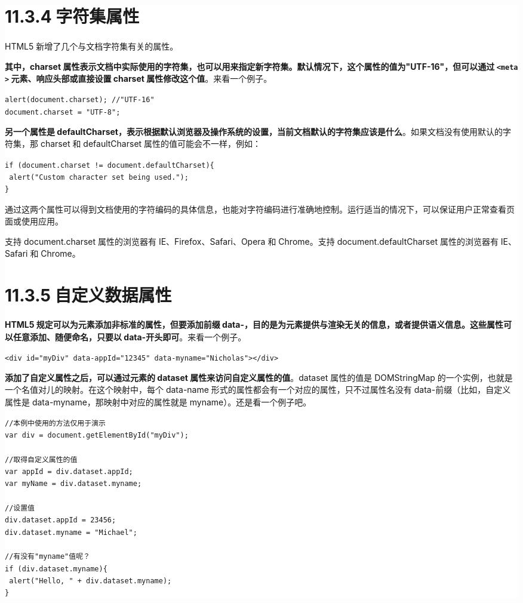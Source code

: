 <span id = "11.3.4"></span>
# 11.3.4 字符集属性

HTML5 新增了几个与文档字符集有关的属性。

**其中，charset 属性表示文档中实际使用的字符集，也可以用来指定新字符集。默认情况下，这个属性的值为"UTF-16"，但可以通过 `<meta>` 元素、响应头部或直接设置 charset 属性修改这个值**。来看一个例子。

```
alert(document.charset); //"UTF-16"
document.charset = "UTF-8";
```

**另一个属性是 defaultCharset，表示根据默认浏览器及操作系统的设置，当前文档默认的字符集应该是什么**。如果文档没有使用默认的字符集，那 charset 和 defaultCharset 属性的值可能会不一样，例如：

```
if (document.charset != document.defaultCharset){
 alert("Custom character set being used.");
}
```

通过这两个属性可以得到文档使用的字符编码的具体信息，也能对字符编码进行准确地控制。运行适当的情况下，可以保证用户正常查看页面或使用应用。

支持 document.charset 属性的浏览器有 IE、Firefox、Safari、Opera 和 Chrome。支持 document.defaultCharset 属性的浏览器有 IE、Safari 和 Chrome。

<span id = "11.3.5"></span>
# 11.3.5 自定义数据属性

**HTML5 规定可以为元素添加非标准的属性，但要添加前缀 data-，目的是为元素提供与渲染无关的信息，或者提供语义信息。这些属性可以任意添加、随便命名，只要以 data-开头即可**。来看一个例子。

```
<div id="myDiv" data-appId="12345" data-myname="Nicholas"></div>
```

**添加了自定义属性之后，可以通过元素的 dataset 属性来访问自定义属性的值**。dataset 属性的值是 DOMStringMap 的一个实例，也就是一个名值对儿的映射。在这个映射中，每个 data-name 形式的属性都会有一个对应的属性，只不过属性名没有 data-前缀（比如，自定义属性是 data-myname，那映射中对应的属性就是 myname）。还是看一个例子吧。

```
//本例中使用的方法仅用于演示
var div = document.getElementById("myDiv");

//取得自定义属性的值
var appId = div.dataset.appId;
var myName = div.dataset.myname;

//设置值
div.dataset.appId = 23456;
div.dataset.myname = "Michael";

//有没有"myname"值呢？
if (div.dataset.myname){
 alert("Hello, " + div.dataset.myname);
}
```
